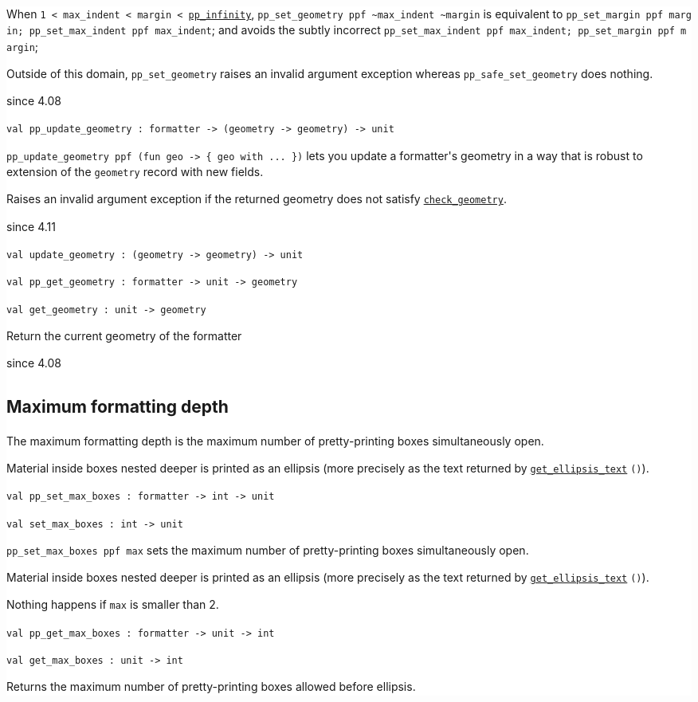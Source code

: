 When `1 < max_indent < margin < `[`pp_infinity`](./#val-pp_infinity), `pp_set_geometry ppf ~max_indent ~margin` is equivalent to `pp_set_margin ppf margin; pp_set_max_indent ppf max_indent`; and avoids the subtly incorrect `pp_set_max_indent ppf max_indent; pp_set_margin ppf margin`;

Outside of this domain, `pp_set_geometry` raises an invalid argument exception whereas `pp_safe_set_geometry` does nothing.

since 4.08
```
val pp_update_geometry : formatter -> (geometry -> geometry) -> unit
```
`pp_update_geometry ppf (fun geo -> { geo with ... })` lets you update a formatter's geometry in a way that is robust to extension of the `geometry` record with new fields.

Raises an invalid argument exception if the returned geometry does not satisfy [`check_geometry`](./#val-check_geometry).

since 4.11
```
val update_geometry : (geometry -> geometry) -> unit
```
```
val pp_get_geometry : formatter -> unit -> geometry
```
```
val get_geometry : unit -> geometry
```
Return the current geometry of the formatter

since 4.08

## Maximum formatting depth

The maximum formatting depth is the maximum number of pretty-printing boxes simultaneously open.

Material inside boxes nested deeper is printed as an ellipsis (more precisely as the text returned by [`get_ellipsis_text`](./#val-get_ellipsis_text) `()`).

```
val pp_set_max_boxes : formatter -> int -> unit
```
```
val set_max_boxes : int -> unit
```
`pp_set_max_boxes ppf max` sets the maximum number of pretty-printing boxes simultaneously open.

Material inside boxes nested deeper is printed as an ellipsis (more precisely as the text returned by [`get_ellipsis_text`](./#val-get_ellipsis_text) `()`).

Nothing happens if `max` is smaller than 2.

```
val pp_get_max_boxes : formatter -> unit -> int
```
```
val get_max_boxes : unit -> int
```
Returns the maximum number of pretty-printing boxes allowed before ellipsis.
